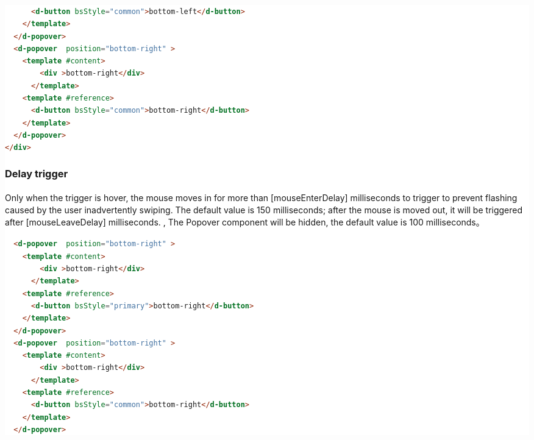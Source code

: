 ```html
      <d-button bsStyle="common">bottom-left</d-button>
    </template>
  </d-popover>
  <d-popover  position="bottom-right" >
    <template #content>
        <div >bottom-right</div>
      </template>
    <template #reference>
      <d-button bsStyle="common">bottom-right</d-button>
    </template>
  </d-popover>
</div>
```

### Delay trigger
Only when the trigger is hover, the mouse moves in for more than [mouseEnterDelay] milliseconds to trigger to prevent flashing caused by the user inadvertently swiping. The default value is 150 milliseconds; after the mouse is moved out, it will be triggered after [mouseLeaveDelay] milliseconds. , The Popover component will be hidden, the default value is 100 milliseconds。

<div>
  <d-popover  position="bottom-right" trigger="hover" :mouseEnterDelay ="500">
    <template #content>
        <div > Mouse enter 500ms later. </div>
        show Me
      </template>
    <template #reference>
      <d-button bsStyle="primary">MouseEnter delay 500ms</d-button>
    </template>
  </d-popover>
  <d-popover  position="bottom-right" trigger="hover" :mouseLeaveDelay="2000">
    <template #content>
        <div> Mouse leave 2000ms later. </div>
      </template>
    <template #reference>
      <d-button bsStyle="common"> MouseLeave delay 2000ms</d-button>
    </template>
  </d-popover>
</div>

```html
  <d-popover  position="bottom-right" >
    <template #content>
        <div >bottom-right</div>
      </template>
    <template #reference>
      <d-button bsStyle="primary">bottom-right</d-button>
    </template>
  </d-popover>
  <d-popover  position="bottom-right" >
    <template #content>
        <div >bottom-right</div>
      </template>
    <template #reference>
      <d-button bsStyle="common">bottom-right</d-button>
    </template>
  </d-popover>
```
